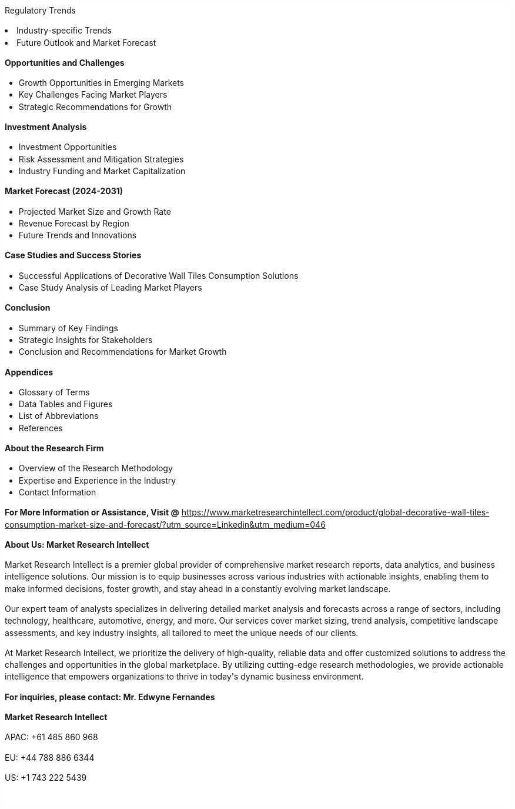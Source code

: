 Regulatory Trends</li><li>Industry-specific Trends</li><li>Future Outlook and Market Forecast</li></ul><p><strong>Opportunities and Challenges</strong></p><ul><li>Growth Opportunities in Emerging Markets</li><li>Key Challenges Facing Market Players</li><li>Strategic Recommendations for Growth</li></ul><p><strong>Investment Analysis</strong></p><ul><li>Investment Opportunities</li><li>Risk Assessment and Mitigation Strategies</li><li>Industry Funding and Market Capitalization</li></ul><p><strong>Market Forecast (2024-2031)</strong></p><ul><li>Projected Market Size and Growth Rate</li><li>Revenue Forecast by Region</li><li>Future Trends and Innovations</li></ul><p><strong>Case Studies and Success Stories</strong></p><ul><li>Successful Applications of Decorative Wall Tiles Consumption Solutions</li><li>Case Study Analysis of Leading Market Players</li></ul><p><strong>Conclusion</strong></p><ul><li>Summary of Key Findings</li><li>Strategic Insights for Stakeholders</li><li>Conclusion and Recommendations for Market Growth</li></ul><p><strong>Appendices</strong></p><ul><li>Glossary of Terms</li><li>Data Tables and Figures</li><li>List of Abbreviations</li><li>References</li></ul><p><strong>About the Research Firm</strong></p><ul><li>Overview of the Research Methodology</li><li>Expertise and Experience in the Industry</li><li>Contact Information</li></ul></div><div class="article-main__content" data-test-id="publishing-text-block"><p><span class="font-[700]"><strong>For More Information or Assistance, Visit @</strong>&nbsp;<a href="https://www.marketresearchintellect.com/product/global-decorative-wall-tiles-consumption-market-size-and-forecast/?utm_source=Linkedin&utm_medium=046">https://www.marketresearchintellect.com/product/global-decorative-wall-tiles-consumption-market-size-and-forecast/?utm_source=Linkedin&utm_medium=046</a></span></p><p><strong>About Us: Market Research Intellect</strong></p><p>Market Research Intellect is a premier global provider of comprehensive market research reports, data analytics, and business intelligence solutions. Our mission is to equip businesses across various industries with actionable insights, enabling them to make informed decisions, foster growth, and stay ahead in a constantly evolving market landscape.</p><p>Our expert team of analysts specializes in delivering detailed market analysis and forecasts across a range of sectors, including technology, healthcare, automotive, energy, and more. Our services cover market sizing, trend analysis, competitive landscape assessments, and key industry insights, all tailored to meet the unique needs of our clients.</p><p>At Market Research Intellect, we prioritize the delivery of high-quality, reliable data and offer customized solutions to address the challenges and opportunities in the global marketplace. By utilizing cutting-edge research methodologies, we provide actionable intelligence that empowers organizations to thrive in today's dynamic business environment.</p><p><strong>For inquiries, please contact: Mr. Edwyne Fernandes</strong></p><p><strong>Market Research Intellect</strong></p><p>APAC: +61 485 860 968</p><p>EU: +44 788 886 6344</p><p>US: +1 743 222 5439</p></div><div class="article-main__content" data-test-id="publishing-text-block">&nbsp;</div>
